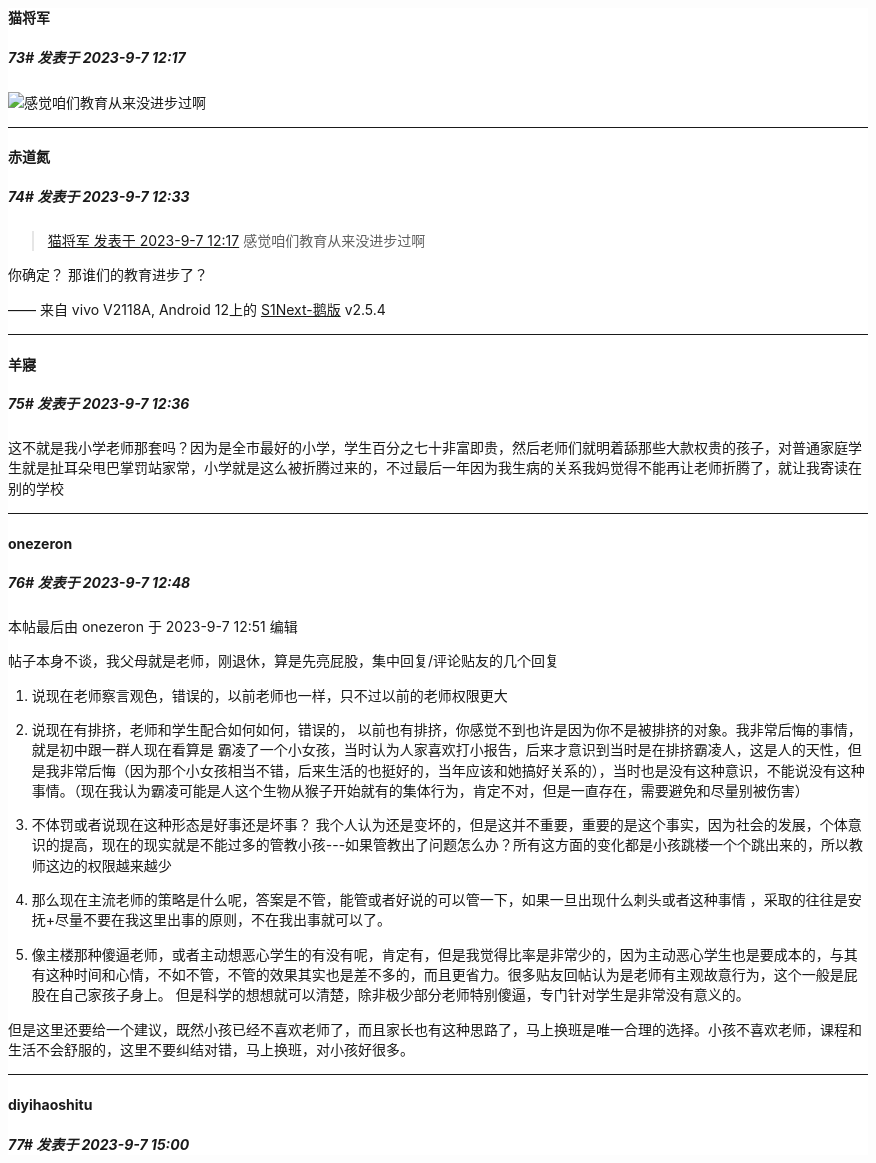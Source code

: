 ####  猫将军  
##### 73#       发表于 2023-9-7 12:17

<img src="https://static.saraba1st.com/image/smiley/face2017/002.png" referrerpolicy="no-referrer">感觉咱们教育从来没进步过啊


*****

####  赤道氮  
##### 74#       发表于 2023-9-7 12:33

<blockquote><a href="httphttps://bbs.saraba1st.com/2b/forum.php?mod=redirect&amp;goto=findpost&amp;pid=62321206&amp;ptid=2151604" target="_blank">猫将军 发表于 2023-9-7 12:17</a>
感觉咱们教育从来没进步过啊</blockquote>
你确定？
那谁们的教育进步了？

—— 来自 vivo V2118A, Android 12上的 [S1Next-鹅版](https://github.com/ykrank/S1-Next/releases) v2.5.4


*****

####  羊寢  
##### 75#       发表于 2023-9-7 12:36

这不就是我小学老师那套吗？因为是全市最好的小学，学生百分之七十非富即贵，然后老师们就明着舔那些大款权贵的孩子，对普通家庭学生就是扯耳朵甩巴掌罚站家常，小学就是这么被折腾过来的，不过最后一年因为我生病的关系我妈觉得不能再让老师折腾了，就让我寄读在别的学校


*****

####  onezeron  
##### 76#       发表于 2023-9-7 12:48

 本帖最后由 onezeron 于 2023-9-7 12:51 编辑 

帖子本身不谈，我父母就是老师，刚退休，算是先亮屁股，集中回复/评论贴友的几个回复

1. 说现在老师察言观色，错误的，以前老师也一样，只不过以前的老师权限更大

2. 说现在有排挤，老师和学生配合如何如何，错误的， 以前也有排挤，你感觉不到也许是因为你不是被排挤的对象。我非常后悔的事情，就是初中跟一群人现在看算是 霸凌了一个小女孩，当时认为人家喜欢打小报告，后来才意识到当时是在排挤霸凌人，这是人的天性，但是我非常后悔（因为那个小女孩相当不错，后来生活的也挺好的，当年应该和她搞好关系的），当时也是没有这种意识，不能说没有这种事情。（现在我认为霸凌可能是人这个生物从猴子开始就有的集体行为，肯定不对，但是一直存在，需要避免和尽量别被伤害）

3. 不体罚或者说现在这种形态是好事还是坏事？ 我个人认为还是变坏的，但是这并不重要，重要的是这个事实，因为社会的发展，个体意识的提高，现在的现实就是不能过多的管教小孩---如果管教出了问题怎么办？所有这方面的变化都是小孩跳楼一个个跳出来的，所以教师这边的权限越来越少

4. 那么现在主流老师的策略是什么呢，答案是不管，能管或者好说的可以管一下，如果一旦出现什么刺头或者这种事情 ，采取的往往是安抚+尽量不要在我这里出事的原则，不在我出事就可以了。

5. 像主楼那种傻逼老师，或者主动想恶心学生的有没有呢，肯定有，但是我觉得比率是非常少的，因为主动恶心学生也是要成本的，与其有这种时间和心情，不如不管，不管的效果其实也是差不多的，而且更省力。很多贴友回帖认为是老师有主观故意行为，这个一般是屁股在自己家孩子身上。 但是科学的想想就可以清楚，除非极少部分老师特别傻逼，专门针对学生是非常没有意义的。

但是这里还要给一个建议，既然小孩已经不喜欢老师了，而且家长也有这种思路了，马上换班是唯一合理的选择。小孩不喜欢老师，课程和生活不会舒服的，这里不要纠结对错，马上换班，对小孩好很多。


*****

####  diyihaoshitu  
##### 77#       发表于 2023-9-7 15:00

